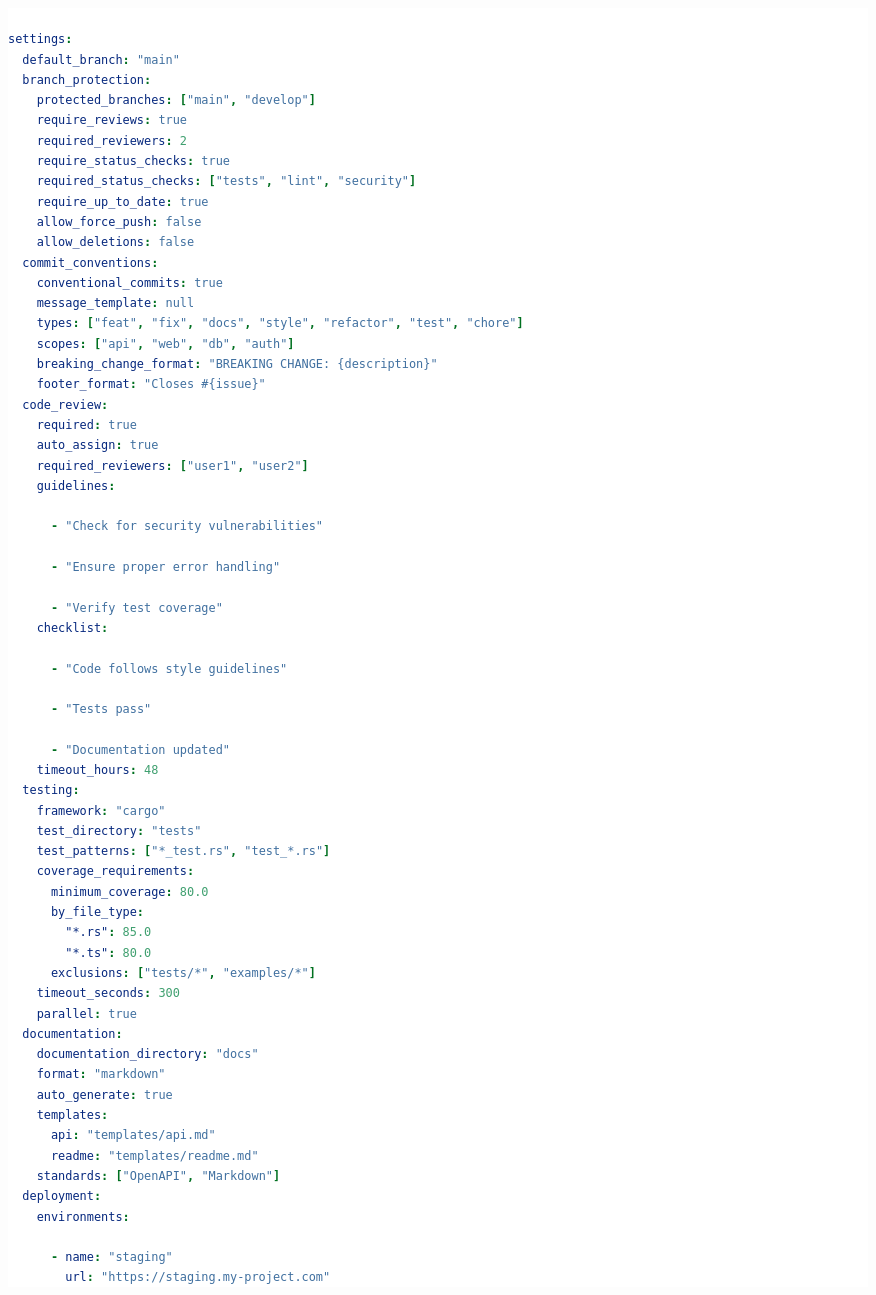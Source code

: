 ```yaml

settings:
  default_branch: "main"
  branch_protection:
    protected_branches: ["main", "develop"]
    require_reviews: true
    required_reviewers: 2
    require_status_checks: true
    required_status_checks: ["tests", "lint", "security"]
    require_up_to_date: true
    allow_force_push: false
    allow_deletions: false
  commit_conventions:
    conventional_commits: true
    message_template: null
    types: ["feat", "fix", "docs", "style", "refactor", "test", "chore"]
    scopes: ["api", "web", "db", "auth"]
    breaking_change_format: "BREAKING CHANGE: {description}"
    footer_format: "Closes #{issue}"
  code_review:
    required: true
    auto_assign: true
    required_reviewers: ["user1", "user2"]
    guidelines:

      - "Check for security vulnerabilities"

      - "Ensure proper error handling"

      - "Verify test coverage"
    checklist:

      - "Code follows style guidelines"

      - "Tests pass"

      - "Documentation updated"
    timeout_hours: 48
  testing:
    framework: "cargo"
    test_directory: "tests"
    test_patterns: ["*_test.rs", "test_*.rs"]
    coverage_requirements:
      minimum_coverage: 80.0
      by_file_type:
        "*.rs": 85.0
        "*.ts": 80.0
      exclusions: ["tests/*", "examples/*"]
    timeout_seconds: 300
    parallel: true
  documentation:
    documentation_directory: "docs"
    format: "markdown"
    auto_generate: true
    templates:
      api: "templates/api.md"
      readme: "templates/readme.md"
    standards: ["OpenAPI", "Markdown"]
  deployment:
    environments:

      - name: "staging"
        url: "https://staging.my-project.com"
```
